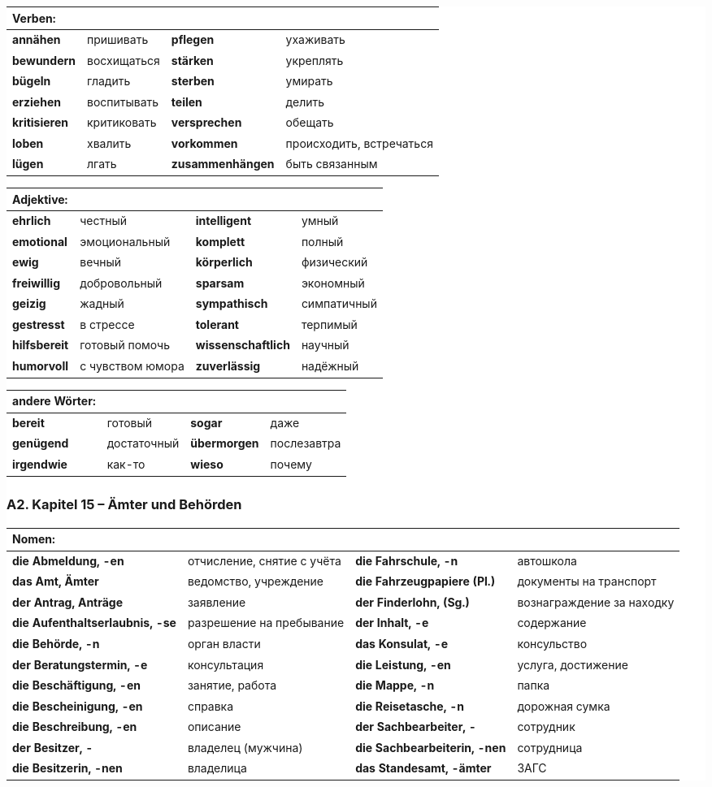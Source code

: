 
| **Verben:** ||||
|:---|:---|:---|:---|
| **annähen** | пришивать | **pflegen** | ухаживать |
| **bewundern** | восхищаться | **stärken** | укреплять |
| **bügeln** | гладить | **sterben** | умирать |
| **erziehen** | воспитывать | **teilen** | делить |
| **kritisieren** | критиковать | **versprechen** | обещать |
| **loben** | хвалить | **vorkommen** | происходить, встречаться |
| **lügen** | лгать | **zusammenhängen** | быть связанным |


| **Adjektive:** ||||
|:---|:---|:---|:---|
| **ehrlich** | честный | **intelligent** | умный |
| **emotional** | эмоциональный | **komplett** | полный |
| **ewig** | вечный | **körperlich** | физический |
| **freiwillig** | добровольный | **sparsam** | экономный |
| **geizig** | жадный | **sympathisch** | симпатичный |
| **gestresst** | в стрессе | **tolerant** | терпимый |
| **hilfsbereit** | готовый помочь | **wissenschaftlich** | научный |
| **humorvoll** | с чувством юмора | **zuverlässig** | надёжный |


| **andere Wörter:** ||||
|:---|:---|:---|:---|
| **bereit** | готовый | **sogar** | даже |
| **genügend** | достаточный | **übermorgen** | послезавтра |
| **irgendwie** | как-то | **wieso** | почему |

### A2. Kapitel 15 – Ämter und Behörden

| **Nomen:** ||||
|:---|:---|:---|:---|
| **die Abmeldung, -en** | отчисление, снятие с учёта | **die Fahrschule, -n** | автошкола |
| **das Amt, Ämter** | ведомство, учреждение | **die Fahrzeugpapiere (Pl.)** | документы на транспорт |
| **der Antrag, Anträge** | заявление | **der Finderlohn, (Sg.)** | вознаграждение за находку |
| **die Aufenthaltserlaubnis, -se** | разрешение на пребывание | **der Inhalt, -e** | содержание |
| **die Behörde, -n** | орган власти | **das Konsulat, -e** | консульство |
| **der Beratungstermin, -e** | консультация | **die Leistung, -en** | услуга, достижение |
| **die Beschäftigung, -en** | занятие, работа | **die Mappe, -n** | папка |
| **die Bescheinigung, -en** | справка | **die Reisetasche, -n** | дорожная сумка |
| **die Beschreibung, -en** | описание | **der Sachbearbeiter, -** | сотрудник |
| **der Besitzer, -** | владелец (мужчина) | **die Sachbearbeiterin, -nen** | сотрудница |
| **die Besitzerin, -nen** | владелица | **das Standesamt, -ämter** | ЗАГС |